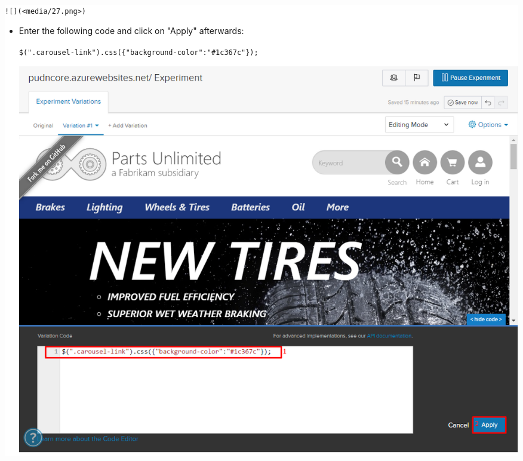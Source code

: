     ![](<media/27.png>)

  * Enter the following code and click on "Apply" afterwards:

        $(".carousel-link").css({"background-color":"#1c367c"});

    ![](<media/3.png>)

